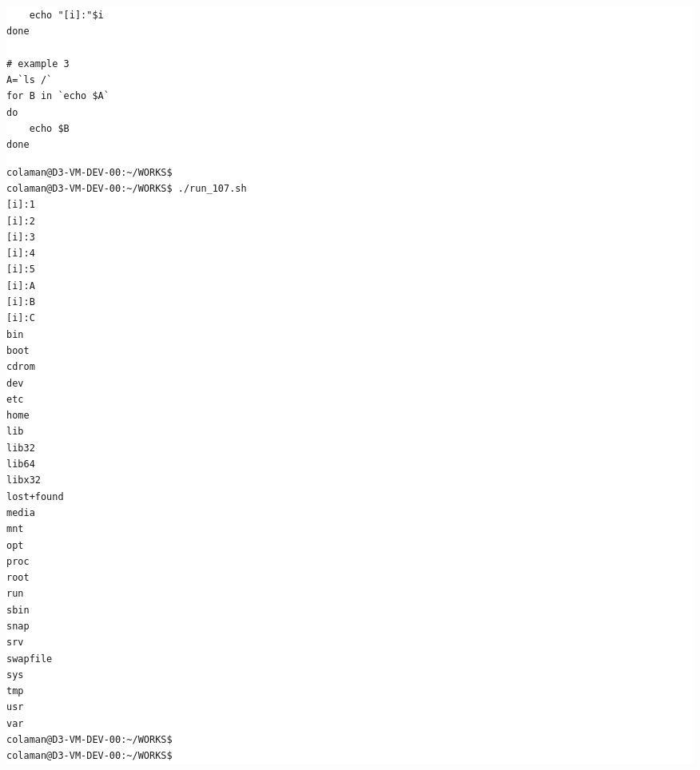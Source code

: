 ```
    echo "[i]:"$i
done

# example 3
A=`ls /`
for B in `echo $A`
do
    echo $B
done
```

```
colaman@D3-VM-DEV-00:~/WORKS$ 
colaman@D3-VM-DEV-00:~/WORKS$ ./run_107.sh 
[i]:1
[i]:2
[i]:3
[i]:4
[i]:5
[i]:A
[i]:B
[i]:C
bin
boot
cdrom
dev
etc
home
lib
lib32
lib64
libx32
lost+found
media
mnt
opt
proc
root
run
sbin
snap
srv
swapfile
sys
tmp
usr
var
colaman@D3-VM-DEV-00:~/WORKS$ 
colaman@D3-VM-DEV-00:~/WORKS$ 
```

